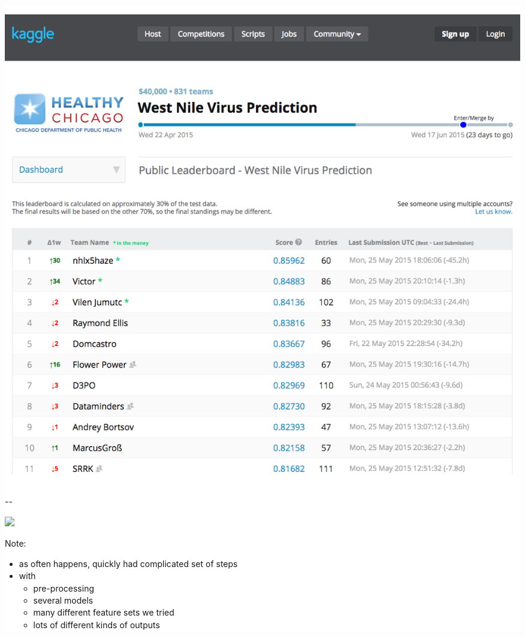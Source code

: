 <img src="images/leaderboard.png" height="800px" style="background-color:white;" />

--

<img src="http://i.huffpost.com/gen/1280925/images/o-FRACKING-facebook.jpg" height="800px" style="background-color:white;" />



Note:

- as often happens, quickly had complicated set of steps
- with
	- pre-processing
	- several models
	- many different feature sets we tried
	- lots of different kinds of outputs
